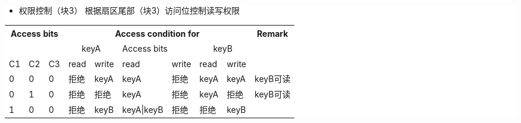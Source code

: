 * 权限控制（块3）
根据扇区尾部（块3）访问位控制读写权限
<table>
    <tr>
        <th colspan="3">Access bits</th>
        <th colspan="6">Access condition for</th>
        <th>Remark</th>
    </tr>
    <tr>
        <td colspan="3"></td>
        <td align="center" colspan="2">keyA</td>
        <td colspan="2">Access bits</td>
        <td align="center" colspan="2">keyB</td>
        <td colspan="2"></td>
    </tr>
    <tr>
        <td>C1</td>
        <td>C2</td>
        <td>C3</td>
        <td>read</td>
        <td>write</td>
        <td>read</td>
        <td>write</td>
        <td>read</td>
        <td>write</td>
        <td></td>
    </tr>
    <tr>
        <td>0</td>
        <td>0</td>
        <td>0</td>
        <td>拒绝</td>
        <td>keyA</td>
        <td>keyA</td>
        <td>拒绝</td>
        <td>keyA</td>
        <td>keyA</td>
        <td>keyB可读</td>
    </tr>
    <tr>
        <td>0</td>
        <td>1</td>
        <td>0</td>
        <td>拒绝</td>
        <td>拒绝</td>
        <td>keyA</td>
        <td>拒绝</td>
        <td>keyA</td>
        <td>拒绝</td>
        <td>keyB可读</td>
    </tr>
    <tr>
        <td>1</td>
        <td>0</td>
        <td>0</td>
        <td>拒绝</td>
        <td>keyB</td>
        <td>keyA|keyB</td>
        <td>拒绝</td>
        <td>拒绝</td>
        <td>keyB</td>
        <td></td>
    </tr>
    <tr>